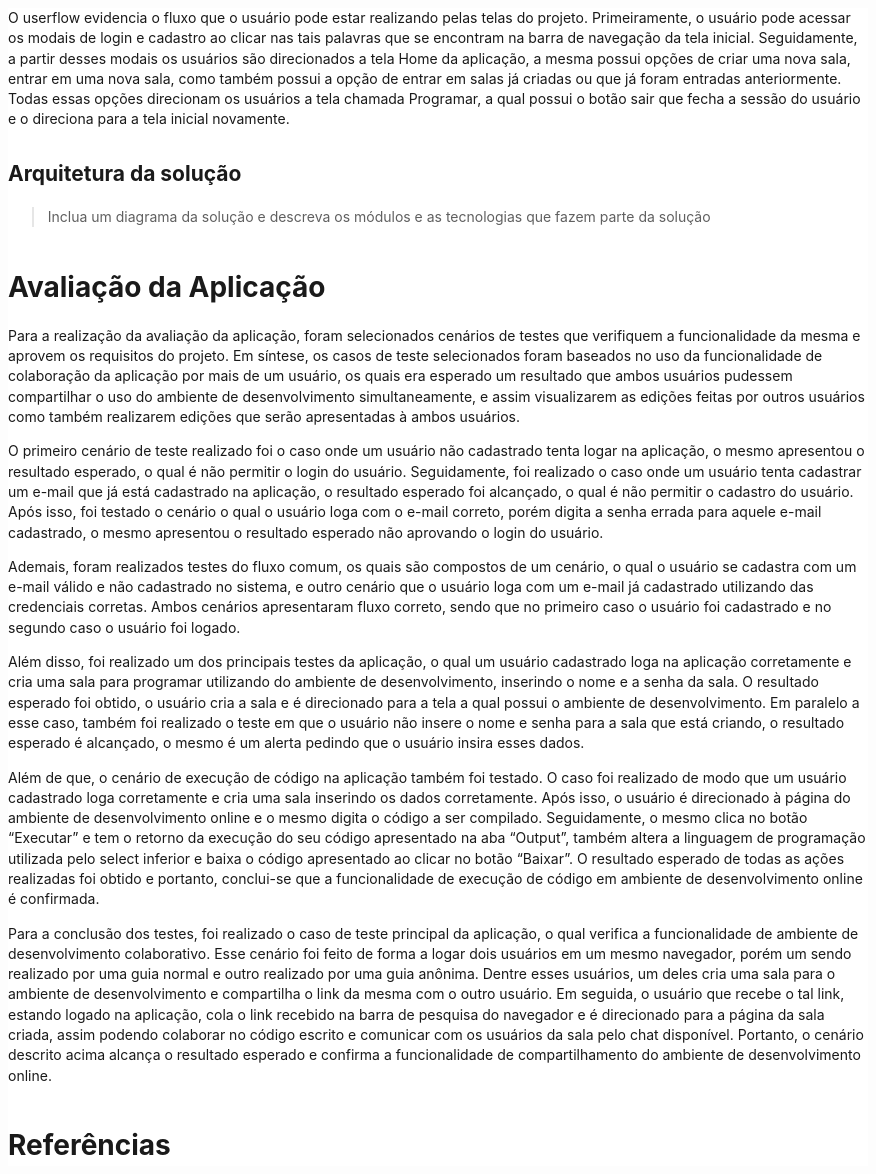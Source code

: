 O userflow evidencia o fluxo que o usuário pode estar realizando pelas telas do projeto. Primeiramente, o usuário pode acessar os modais de login e cadastro ao clicar nas tais palavras que se encontram na barra de navegação da tela inicial. Seguidamente, a partir desses modais os usuários são direcionados a tela Home da aplicação, a mesma possui opções de criar uma nova sala, entrar em uma nova sala, como também possui a opção de entrar em salas já criadas ou que já foram entradas anteriormente. Todas essas opções direcionam os usuários a tela chamada Programar, a qual possui o botão sair que fecha a sessão do usuário e o direciona para a tela inicial novamente.



## Arquitetura da solução

> Inclua um diagrama da solução e descreva os módulos e as tecnologias que fazem parte da solução

# Avaliação da Aplicação


Para a realização da avaliação da aplicação, foram selecionados cenários de testes que verifiquem a funcionalidade da mesma e aprovem os requisitos do projeto. Em síntese, os casos de teste selecionados foram baseados no uso da funcionalidade de colaboração da aplicação por mais de um usuário, os quais era esperado um resultado que ambos usuários pudessem compartilhar o uso do ambiente de desenvolvimento simultaneamente, e assim visualizarem as edições feitas por outros usuários como também realizarem edições que serão apresentadas à ambos usuários.

O primeiro cenário de teste realizado foi o caso onde um usuário não cadastrado tenta logar na aplicação, o mesmo apresentou o resultado esperado, o qual é não permitir o login do usuário. Seguidamente, foi realizado o caso onde um usuário tenta cadastrar um e-mail que já está cadastrado na aplicação, o resultado esperado foi alcançado, o qual é não permitir o cadastro do usuário. Após isso, foi testado o cenário o qual o usuário loga com o e-mail correto, porém digita a senha errada para aquele e-mail cadastrado, o mesmo apresentou o resultado esperado não aprovando o login do usuário.

Ademais, foram realizados testes do fluxo comum, os quais são compostos de um cenário, o qual o usuário se cadastra com um e-mail válido e não cadastrado no sistema, e outro cenário que o usuário loga com um e-mail já cadastrado utilizando das credenciais corretas. Ambos cenários apresentaram fluxo correto, sendo que no primeiro caso o usuário foi cadastrado e no segundo caso o usuário foi logado.

Além disso, foi realizado um dos principais testes da aplicação, o qual um usuário cadastrado loga na aplicação corretamente e cria uma sala para programar utilizando do ambiente de desenvolvimento, inserindo o nome e a senha da sala. O resultado esperado foi obtido, o usuário cria a sala e é direcionado para a tela a qual possui o ambiente de desenvolvimento. Em paralelo a esse caso, também foi realizado o teste em que o usuário não insere o nome e senha para a sala que está criando, o resultado esperado é alcançado, o mesmo é um alerta pedindo que o usuário insira esses dados.

Além de que, o cenário de execução de código na aplicação também foi testado. O caso foi realizado de modo que um usuário cadastrado loga corretamente e cria uma sala inserindo os dados corretamente. Após isso, o usuário é direcionado à página do ambiente de desenvolvimento online e o mesmo digita o código a ser compilado. Seguidamente, o mesmo clica no botão “Executar” e tem o retorno da execução do seu código apresentado na aba “Output”, também altera a linguagem de programação utilizada pelo select inferior e  baixa o código apresentado ao clicar no botão “Baixar”. O resultado esperado de todas as ações realizadas foi obtido e portanto, conclui-se que a funcionalidade de execução de código em ambiente de desenvolvimento online é confirmada.

Para a conclusão dos testes, foi realizado o caso de teste principal da aplicação, o qual verifica a funcionalidade de ambiente de desenvolvimento colaborativo. Esse cenário foi feito de forma a logar dois usuários em um mesmo navegador, porém um sendo realizado por uma guia normal e outro realizado por uma guia anônima. Dentre esses usuários, um deles cria uma sala para o ambiente de desenvolvimento e compartilha o link da mesma com o outro usuário. Em seguida, o usuário que recebe o tal link, estando logado na aplicação, cola o link recebido na barra de pesquisa do navegador e é direcionado para a página da sala criada, assim podendo colaborar no código escrito e comunicar com os usuários da sala pelo chat disponível. Portanto, o cenário descrito acima alcança o resultado esperado e confirma a funcionalidade de compartilhamento do ambiente de desenvolvimento online.


# Referências

